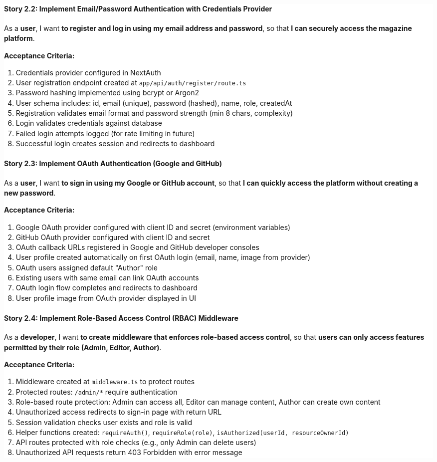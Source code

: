 #### Story 2.2: Implement Email/Password Authentication with Credentials Provider

As a **user**,
I want **to register and log in using my email address and password**,
so that **I can securely access the magazine platform**.

**Acceptance Criteria:**

1. Credentials provider configured in NextAuth
2. User registration endpoint created at `app/api/auth/register/route.ts`
3. Password hashing implemented using bcrypt or Argon2
4. User schema includes: id, email (unique), password (hashed), name, role, createdAt
5. Registration validates email format and password strength (min 8 chars, complexity)
6. Login validates credentials against database
7. Failed login attempts logged (for rate limiting in future)
8. Successful login creates session and redirects to dashboard

#### Story 2.3: Implement OAuth Authentication (Google and GitHub)

As a **user**,
I want **to sign in using my Google or GitHub account**,
so that **I can quickly access the platform without creating a new password**.

**Acceptance Criteria:**

1. Google OAuth provider configured with client ID and secret (environment variables)
2. GitHub OAuth provider configured with client ID and secret
3. OAuth callback URLs registered in Google and GitHub developer consoles
4. User profile created automatically on first OAuth login (email, name, image from provider)
5. OAuth users assigned default "Author" role
6. Existing users with same email can link OAuth accounts
7. OAuth login flow completes and redirects to dashboard
8. User profile image from OAuth provider displayed in UI

#### Story 2.4: Implement Role-Based Access Control (RBAC) Middleware

As a **developer**,
I want **to create middleware that enforces role-based access control**,
so that **users can only access features permitted by their role (Admin, Editor, Author)**.

**Acceptance Criteria:**

1. Middleware created at `middleware.ts` to protect routes
2. Protected routes: `/admin/*` require authentication
3. Role-based route protection: Admin can access all, Editor can manage content, Author can create own content
4. Unauthorized access redirects to sign-in page with return URL
5. Session validation checks user exists and role is valid
6. Helper functions created: `requireAuth()`, `requireRole(role)`, `isAuthorized(userId, resourceOwnerId)`
7. API routes protected with role checks (e.g., only Admin can delete users)
8. Unauthorized API requests return 403 Forbidden with error message
